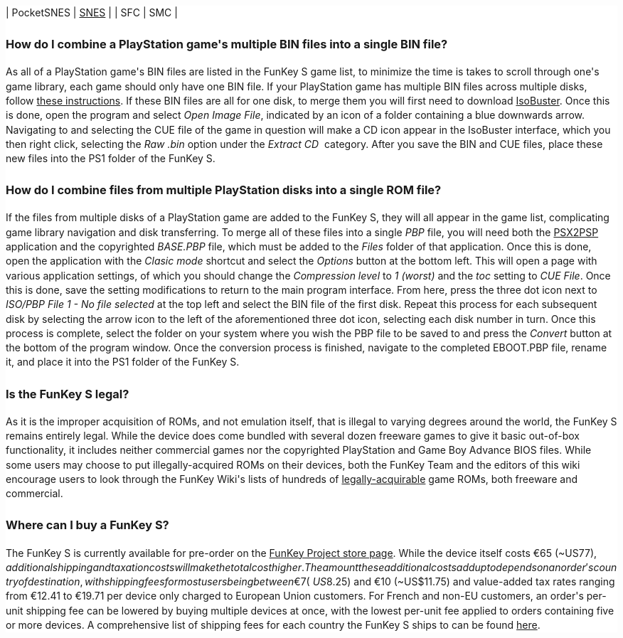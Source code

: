 | PocketSNES | <u>SNES</u> |
| SFC | SMC |

### How do I combine a PlayStation game's multiple BIN files into a single BIN file?

As all of a PlayStation game's BIN files are listed in the FunKey S game list, to minimize the time is takes to scroll through one's game library, each game should only have one BIN file. If your PlayStation game has multiple BIN files across multiple disks, follow [these instructions](#how-do-i-combine-files-from-multiple-playstation-disks-into-a-single-rom-file). If these BIN files are all for one disk, to merge them you will first need to download [IsoBuster](https://www.isobuster.com/download.php). Once this is done, open the program and select _Open Image File_, indicated by an icon of a folder containing a blue downwards arrow. Navigating to and selecting the CUE file of the game in question will make a CD icon appear in the IsoBuster interface, which you then right click, selecting the _Raw .bin_ option under the _Extract CD <Image>_ category. After you save the BIN and CUE files, place these new files into the PS1 folder of the FunKey S.

### How do I combine files from multiple PlayStation disks into a single ROM file?

If the files from multiple disks of a PlayStation game are added to the FunKey S, they will all appear in the game list, complicating game library navigation and disk transferring. To merge all of these files into a single _PBP_ file, you will need both the [PSX2PSP](https://www.psx-place.com/resources/psx2psp.586/) application and the copyrighted _BASE.PBP_ file, which must be added to the _Files_ folder of that application. Once this is done, open the application with the _Clasic mode_ shortcut and select the _Options_ button at the bottom left. This will open a page with various application settings, of which you should change the _Compression level_ to _1 (worst)_ and the _toc_ setting to _CUE File_. Once this is done, save the setting modifications to return to the main program interface. From here, press the three dot icon next to _ISO/PBP File 1 - No file selected_ at the top left and select the BIN file of the first disk. Repeat this process for each subsequent disk by selecting the arrow icon to the left of the aforementioned three dot icon, selecting each disk number in turn. Once this process is complete, select the folder on your system where you wish the PBP file to be saved to and press the _Convert_ button at the bottom of the program window. Once the conversion process is finished, navigate to the completed EBOOT.PBP file, rename it, and place it into the PS1 folder of the FunKey S.

### Is the FunKey S legal?

As it is the improper acquisition of ROMs, and not emulation itself, that is illegal to varying degrees around the world, the FunKey S remains entirely legal. While the device does come bundled with several dozen freeware games to give it basic out-of-box functionality, it includes neither commercial games nor the copyrighted PlayStation and Game Boy Advance BIOS files. While some users may choose to put illegally-acquired ROMs on their devices, both the FunKey Team and the editors of this wiki encourage users to look through the FunKey Wiki's lists of hundreds of [legally-acquirable](/wiki/Available_third-party_software "Available third-party software") game ROMs, both freeware and commercial.

### Where can I buy a FunKey S?

The FunKey S is currently available for pre-order on the [FunKey Project store page](https://funkey-project.myshopify.com/products/funkey-s). While the device itself costs €65 (~US$77), additional shipping and taxation costs will make the total cost higher. The amount these additional costs add up to depends on an order's country of destination, with shipping fees for most users being between €7 (~US$8.25) and €10 (~US$11.75) and value-added tax rates ranging from €12.41 to €19.71 per device only charged to European Union customers. For French and non-EU customers, an order's per-unit shipping fee can be lowered by buying multiple devices at once, with the lowest per-unit fee applied to orders containing five or more devices. A comprehensive list of shipping fees for each country the FunKey S ships to can be found [here](/wiki/List_of_countries_by_FunKey_S_availability#Available "List of countries by FunKey S availability").
